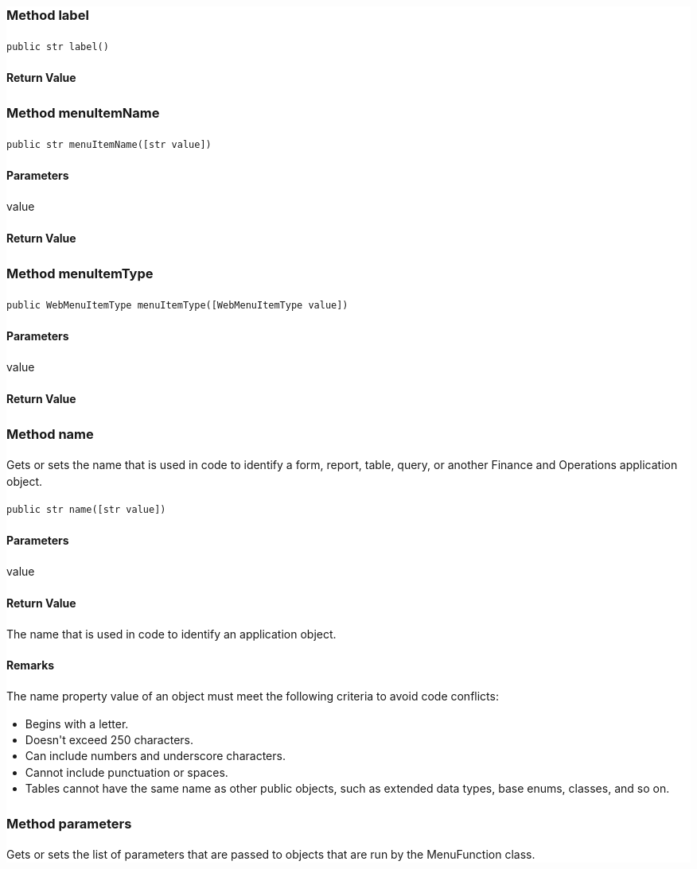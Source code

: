### Method label

    public str label()

#### Return Value

### Method menuItemName

    public str menuItemName([str value])

#### Parameters

value  

#### Return Value

### Method menuItemType

    public WebMenuItemType menuItemType([WebMenuItemType value])

#### Parameters

value  

#### Return Value

### Method name

Gets or sets the name that is used in code to identify a form, report, table, query, or another Finance and Operations application object.

    public str name([str value])

#### Parameters

value  

#### Return Value

The name that is used in code to identify an application object.

#### Remarks

The name property value of an object must meet the following criteria to avoid code conflicts:

-   Begins with a letter.
-   Doesn't exceed 250 characters.
-   Can include numbers and underscore characters.
-   Cannot include punctuation or spaces.
-   Tables cannot have the same name as other public objects, such as extended data types, base enums, classes, and so on.

### Method parameters

Gets or sets the list of parameters that are passed to objects that are run by the MenuFunction class.
